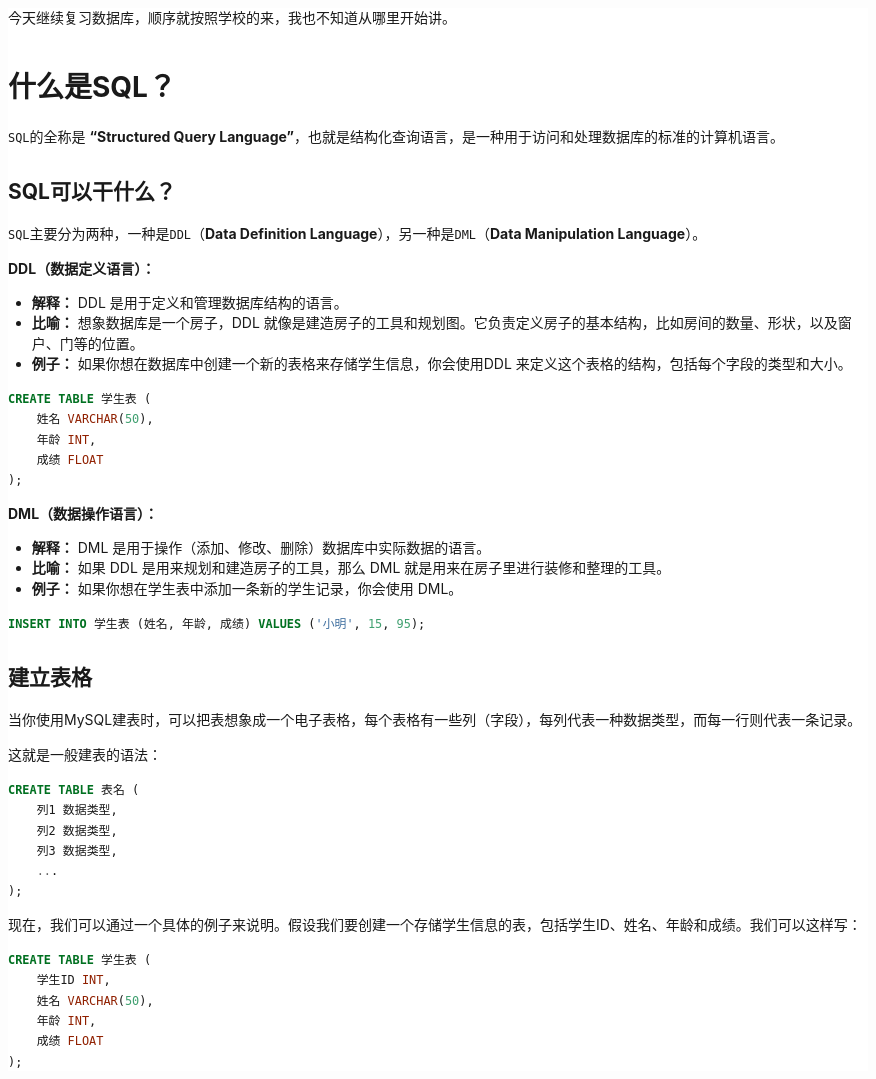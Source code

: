 今天继续复习数据库，顺序就按照学校的来，我也不知道从哪里开始讲。

# 什么是SQL？

`SQL`的全称是 **“Structured Query Language”**，也就是结构化查询语言，是一种用于访问和处理数据库的标准的计算机语言。

## SQL可以干什么？

`SQL`主要分为两种，一种是`DDL`（**Data Definition Language**），另一种是`DML`（**Data Manipulation Language**）。

**DDL（数据定义语言）：**

- **解释：** DDL 是用于定义和管理数据库结构的语言。
- **比喻：** 想象数据库是一个房子，DDL 就像是建造房子的工具和规划图。它负责定义房子的基本结构，比如房间的数量、形状，以及窗户、门等的位置。
- **例子：** 如果你想在数据库中创建一个新的表格来存储学生信息，你会使用DDL 来定义这个表格的结构，包括每个字段的类型和大小。

```sql
CREATE TABLE 学生表 (
    姓名 VARCHAR(50),
    年龄 INT,
    成绩 FLOAT
);
```

**DML（数据操作语言）：**

- **解释：** DML 是用于操作（添加、修改、删除）数据库中实际数据的语言。
- **比喻：** 如果 DDL 是用来规划和建造房子的工具，那么 DML 就是用来在房子里进行装修和整理的工具。
- **例子：** 如果你想在学生表中添加一条新的学生记录，你会使用 DML。

```sql
INSERT INTO 学生表 (姓名, 年龄, 成绩) VALUES ('小明', 15, 95);
```

## 建立表格

当你使用MySQL建表时，可以把表想象成一个电子表格，每个表格有一些列（字段），每列代表一种数据类型，而每一行则代表一条记录。

这就是一般建表的语法：

```sql
CREATE TABLE 表名 (
    列1 数据类型,
    列2 数据类型,
    列3 数据类型,
    ...
);
```

现在，我们可以通过一个具体的例子来说明。假设我们要创建一个存储学生信息的表，包括学生ID、姓名、年龄和成绩。我们可以这样写：

```sql
CREATE TABLE 学生表 (
    学生ID INT,
    姓名 VARCHAR(50),
    年龄 INT,
    成绩 FLOAT
);
```
